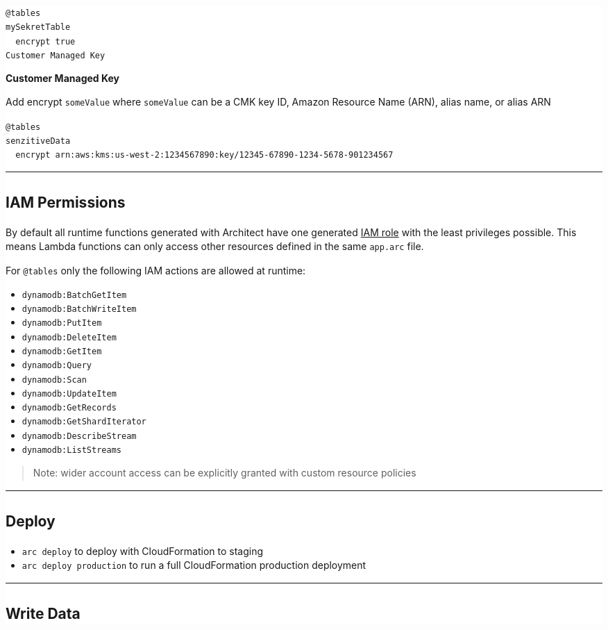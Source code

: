 ```bash
@tables
mySekretTable
  encrypt true
Customer Managed Key
```

**Customer Managed Key**

Add encrypt `someValue` where `someValue` can be a CMK key ID, Amazon Resource Name (ARN), alias name, or alias ARN

```bash
@tables
senzitiveData
  encrypt arn:aws:kms:us-west-2:1234567890:key/12345-67890-1234-5678-901234567
```

---

## IAM Permissions

By default all runtime functions generated with Architect have one generated [IAM role](https://docs.aws.amazon.com/IAM/latest/UserGuide/best-practices.html#grant-least-privilege ) with the least privileges possible. This means Lambda functions can only access other resources defined in the same `app.arc` file.

For `@tables` only the following IAM actions are allowed at runtime:

- `dynamodb:BatchGetItem`
- `dynamodb:BatchWriteItem`
- `dynamodb:PutItem`
- `dynamodb:DeleteItem`
- `dynamodb:GetItem`
- `dynamodb:Query`
- `dynamodb:Scan`
- `dynamodb:UpdateItem`
- `dynamodb:GetRecords`
- `dynamodb:GetShardIterator`
- `dynamodb:DescribeStream`
- `dynamodb:ListStreams`

> Note: wider account access can be explicitly granted with custom resource policies

---

## Deploy

- `arc deploy` to deploy with CloudFormation to staging
- `arc deploy production` to run a full CloudFormation production deployment

---

## Write Data

